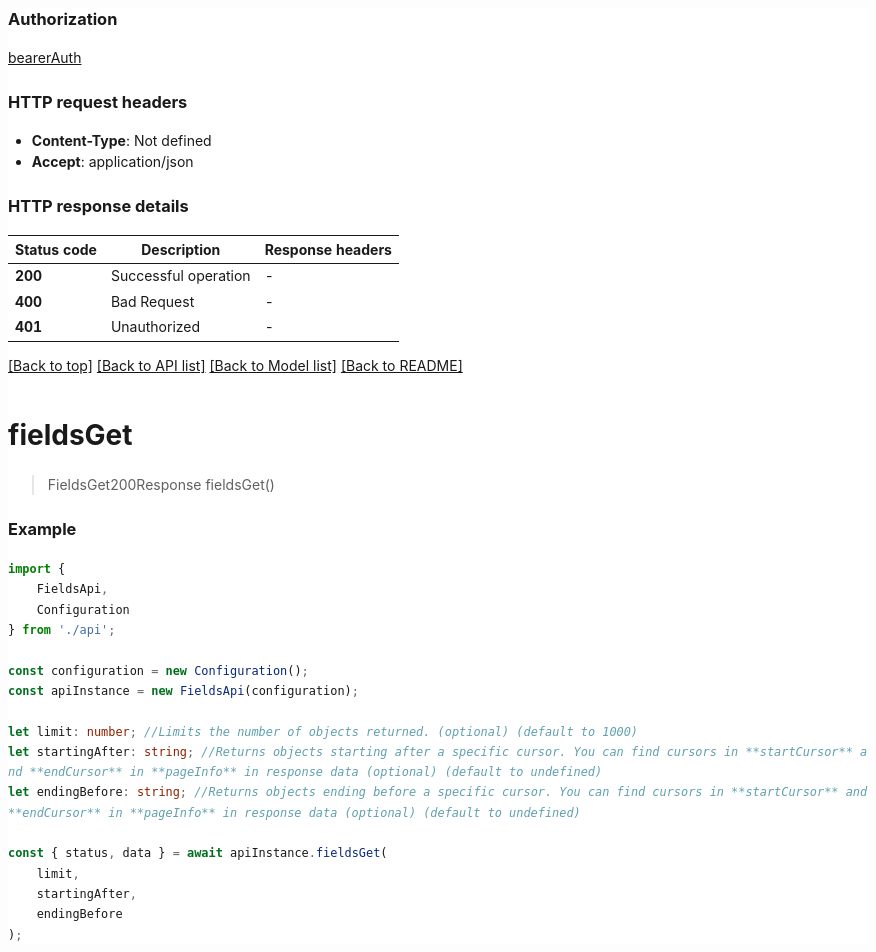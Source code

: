### Authorization

[bearerAuth](../README.md#bearerAuth)

### HTTP request headers

 - **Content-Type**: Not defined
 - **Accept**: application/json


### HTTP response details
| Status code | Description | Response headers |
|-------------|-------------|------------------|
|**200** | Successful operation |  -  |
|**400** | Bad Request |  -  |
|**401** | Unauthorized |  -  |

[[Back to top]](#) [[Back to API list]](../README.md#documentation-for-api-endpoints) [[Back to Model list]](../README.md#documentation-for-models) [[Back to README]](../README.md)

# **fieldsGet**
> FieldsGet200Response fieldsGet()


### Example

```typescript
import {
    FieldsApi,
    Configuration
} from './api';

const configuration = new Configuration();
const apiInstance = new FieldsApi(configuration);

let limit: number; //Limits the number of objects returned. (optional) (default to 1000)
let startingAfter: string; //Returns objects starting after a specific cursor. You can find cursors in **startCursor** and **endCursor** in **pageInfo** in response data (optional) (default to undefined)
let endingBefore: string; //Returns objects ending before a specific cursor. You can find cursors in **startCursor** and **endCursor** in **pageInfo** in response data (optional) (default to undefined)

const { status, data } = await apiInstance.fieldsGet(
    limit,
    startingAfter,
    endingBefore
);
```
